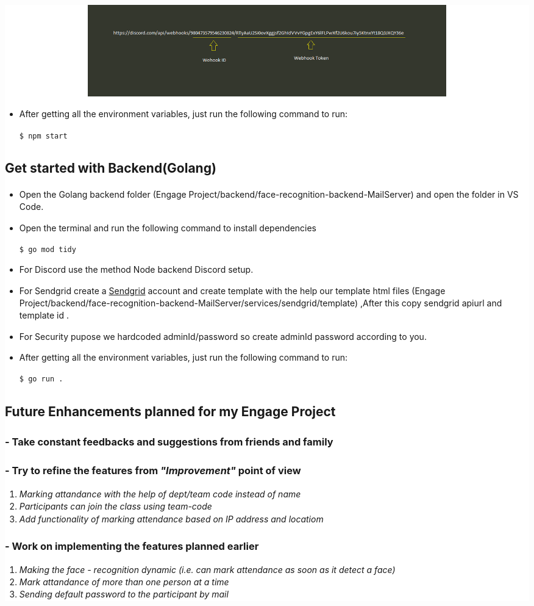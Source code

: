  <img width = "900" height = "150" src = "./readmeImages/webhook2.png">

- After getting all the environment variables, just run the following command to run: 
    ```bash
    $ npm start
    ```

## Get started with Backend(Golang)

- Open the Golang backend folder (Engage Project/backend/face-recognition-backend-MailServer) and open the folder in VS Code.

- Open the terminal and run the following command to install dependencies
    ```bash
    $ go mod tidy
    ```
- For Discord use the method Node backend Discord setup.
- For Sendgrid create a [Sendgrid](https://sendgrid.com/) account and create template with the help our template html files (Engage Project/backend/face-recognition-backend-MailServer/services/sendgrid/template) ,After this copy sendgrid apiurl and template id .
- For Security pupose we hardcoded adminId/password so create adminId password according to you.

- After getting all the environment variables, just run the following command to run: 
    ```bash
    $ go run .
    ```

## Future Enhancements planned for my Engage Project

### - Take constant feedbacks and suggestions from friends and family

### - Try to refine the features from ***"Improvement"*** point of view
1. *Marking attandance with the help of dept/team code instead of name*
2. *Participants can join the class using team-code*
3. *Add functionality of marking attendance based on IP address and locatiom*

### - Work on implementing the features planned earlier
1. *Making the face - recognition dynamic (i.e. can mark attendance as soon as it detect a face)*
2. *Mark attandance of more than one person at a time*
3. *Sending default password to the participant by mail*
